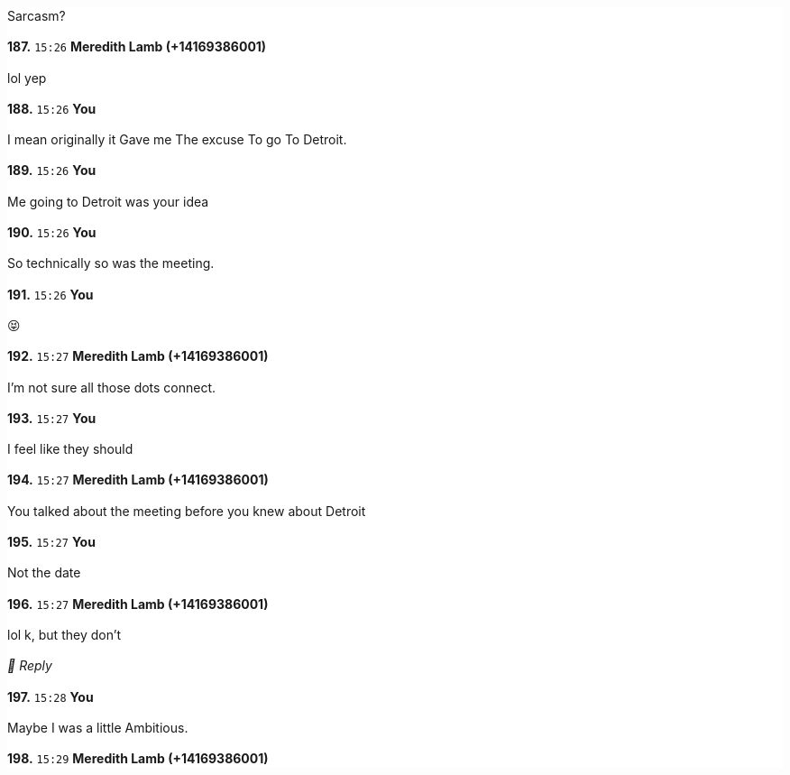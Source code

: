 Sarcasm?


**187.** `15:26` **Meredith Lamb (+14169386001)**

lol yep


**188.** `15:26` **You**

I mean originally it
Gave me
The excuse
To go
To Detroit\.


**189.** `15:26` **You**

Me going to Detroit was your idea


**190.** `15:26` **You**

So technically so was the meeting\.


**191.** `15:26` **You**

😝


**192.** `15:27` **Meredith Lamb (+14169386001)**

I’m not sure all those dots connect\.


**193.** `15:27` **You**

I feel like they should


**194.** `15:27` **Meredith Lamb (+14169386001)**

You talked about the meeting before you knew about Detroit


**195.** `15:27` **You**

Not the date


**196.** `15:27` **Meredith Lamb (+14169386001)**

>
lol k, but they don’t

*💬 Reply*

**197.** `15:28` **You**

Maybe I was a little
Ambitious\.


**198.** `15:29` **Meredith Lamb (+14169386001)**
